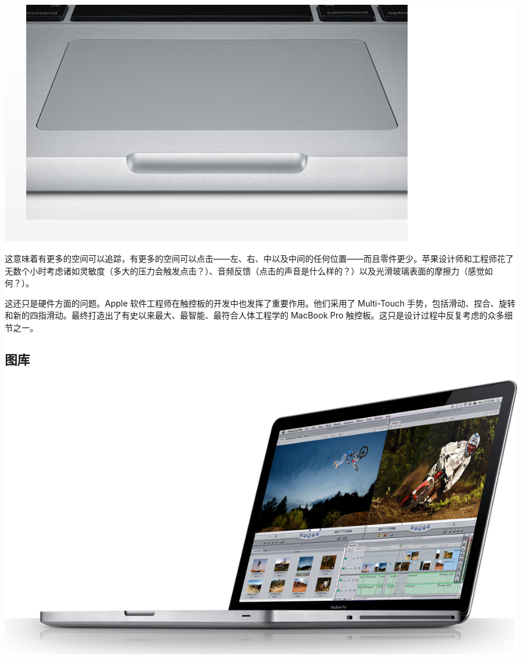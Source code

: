 ![三明治1015.png](./trackpad20081014.jpg)

这意味着有更多的空间可以追踪，有更多的空间可以点击——左、右、中以及中间的任何位置——而且零件更少。苹果设计师和工程师花了无数个小时考虑诸如灵敏度（多大的压力会触发点击？）、音频反馈（点击的声音是什么样的？）以及光滑玻璃表面的摩擦力（感觉如何？）。

这还只是硬件方面的问题。Apple 软件工程师在触控板的开发中也发挥了重要作用。他们采用了 Multi-Touch 手势，包括滑动、捏合、旋转和新的四指滑动。最终打造出了有史以来最大、最智能、最符合人体工程学的 MacBook Pro 触控板。这只是设计过程中反复考虑的众多细节之一。

## 图库

![三明治1015.png](./overview-gallery1-20081021.png)